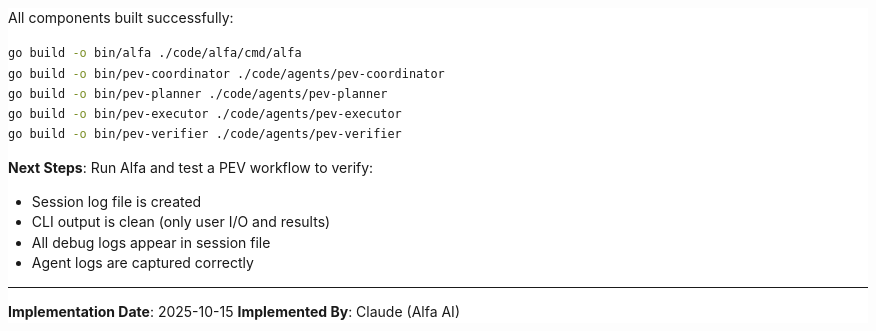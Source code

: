 All components built successfully:
```bash
go build -o bin/alfa ./code/alfa/cmd/alfa
go build -o bin/pev-coordinator ./code/agents/pev-coordinator
go build -o bin/pev-planner ./code/agents/pev-planner
go build -o bin/pev-executor ./code/agents/pev-executor
go build -o bin/pev-verifier ./code/agents/pev-verifier
```

**Next Steps**: Run Alfa and test a PEV workflow to verify:
- Session log file is created
- CLI output is clean (only user I/O and results)
- All debug logs appear in session file
- Agent logs are captured correctly

---

**Implementation Date**: 2025-10-15
**Implemented By**: Claude (Alfa AI)
